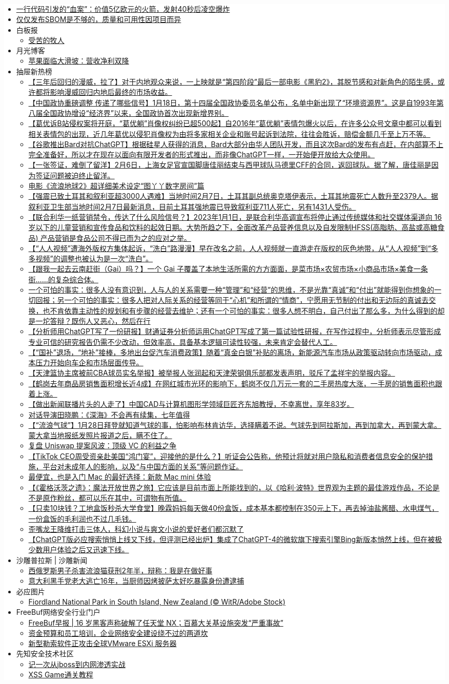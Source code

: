   - [一行代码引发的“血案”：价值5亿欧元的火箭，发射40秒后凌空爆炸](https://www.infoq.cn/article/1e8HaE0Tviol4OrDalMA)
  - [仅仅发布SBOM是不够的，质量和可用性因项目而异](https://www.infoq.cn/article/O8q1Eiz7Yil74398dp1i)
- 白板报
  - [受苦的牧人](http://wangpei.net/2023/02/07/%e5%8f%97%e8%8b%a6%e7%9a%84%e7%89%a7%e4%ba%ba/)
- 月光博客
  - [苹果面临大滑坡：营收净利双降](https://www.williamlong.info/archives/7075.html)
- 抽屉新热榜
  - [【三年后回归的漫威，拉了】对于内地观众来说，一上映就是“第四阶段”最后一部电影《黑豹2》，其脱节感和对新角色的陌生感，或许都将影响漫威回归内地后最终的市场收益。](https://dig.chouti.com/link/37714937)
  - [【中国政协重磅调整 传递了哪些信号】1月18日，第十四届全国政协委员名单公布，名单中新出现了“环境资源界”。这是自1993年第八届全国政协增设“经济界”以来，全国政协首次出现新增界别。](https://dig.chouti.com/link/37714267)
  - [【葛优诉B站侵权案将开庭，“葛优躺”肖像权纠纷已超500起】自2016年“葛优躺”表情包爆火以后，在许多公众号文章中都可以看到相关表情包的出现，近几年葛优以侵犯肖像权为由将多家相关企业和账号起诉到法院，往往会胜诉，赔偿金额几千至上万不等。](https://dig.chouti.com/link/37714325)
  - [【谷歌推出Bard对抗ChatGPT】根据硅星人获得的消息，Bard大部分由华人团队开发，而且这次Bard的发布有点赶，在内部算不上完全准备好，所以才在现在以面向有限开发者的形式推出，而非像ChatGPT一样，一开始便开放给大众使用。](https://dig.chouti.com/link/37714375)
  - [【一张签证，难倒了留洋】2月6日，上海女足官宣国脚唐佳丽结束与西甲球队马德里CFF的合同，返回球队。据了解，唐佳丽是因为签证问题被迫终止留洋。](https://dig.chouti.com/link/37714330)
  - [电影《流浪地球2》超详细美术设定“图丫丫数字房间”篇](https://dig.chouti.com/link/37710174)
  - [【强震已致土耳其和叙利亚超3000人遇难】当地时间2月7日，土耳其副总统奥克塔伊表示，土耳其地震死亡人数升至2379人。据叙利亚卫生部当地时间2月7日最新消息，目前土耳其强地震已导致叙利亚711人死亡，另有1431人受伤。](https://dig.chouti.com/link/37713952)
  - [【联合利华一纸营销禁令，传达了什么风险信号？】2023年1月1日，是联合利华高调宣布将停止通过传统媒体和社交媒体渠道向 16 岁以下的儿童营销和宣传食品和饮料的起效日期。大势所趋之下，全面改革产品营养信息以及自发限制HFSS(高脂肪、高盐或高糖食品) 产品营销是食品公司不得已而为之的应对之举。](https://dig.chouti.com/link/37710976)
  - [【“人人视频”遭海外版权方集体起诉，“洗白”路漫漫】早在改名之前，人人视频就一直游走在版权的灰色地带，从“人人视频”到“多多视频”的调整也被认为是一次“洗白”。](https://dig.chouti.com/link/37708262)
  - [【跟我一起去云南赶街（Gai）吗？】一个 Gai 子覆盖了本地生活所需的方方面面，是菜市场×农贸市场×小商品市场×美食一条街……的复杂综合体。](https://dig.chouti.com/link/37708934)
  - [一个可怕的事实：很多人没有意识到，人与人的关系需要一种“管理”和“经营”的思维，不是光靠“真诚”和“付出”就能得到你想象的一切回报；另一个可怕的事实：很多人把对人际关系的经营等同于“心机”和所谓的“情商”，宁愿用无节制的付出和无边际的真诚去交换，也不肯依靠主动性的规划和有步骤的经营去维护；还有一个可怕的事实：很多人想不明白，自己付出了那么多，为什么得到的却是一坨答辩？既伤人又恶心，然后在行](https://dig.chouti.com/link/37712840)
  - [【分析师用ChatGPT写了一份研报】财通证券分析师运用ChatGPT写成了第一篇试验性研报，在写作过程中，分析师表示尽管形成专业可信的研究报告仍需不少改动，但效率高，具备基本逻辑可读性较强，未来肯定会替代人工。](https://dig.chouti.com/link/37709300)
  - [【“国补”退场，“地补”接棒，多地出台促汽车消费政策】随着“真金白银”补贴的离场，新能源汽车市场从政策驱动转向市场驱动，成本压力开始向车企和市场层面传导。](https://dig.chouti.com/link/37710868)
  - [【天津篮协主席被前CBA球员实名举报】被举报人张润起和天津荣钢俱乐部都发表声明，驳斥了孟祥宇的举报内容。](https://dig.chouti.com/link/37711481)
  - [【鹤岗去年商品房销售面积增长近4成】在网红城市光环的影响下，鹤岗不仅几万元一套的二手房热度大涨，一手房的销售面积也跟着上涨。](https://dig.chouti.com/link/37711161)
  - [【做出新闻联播片头的人走了】中国CAD与计算机图形学领域巨匠齐东旭教授，不幸离世，享年83岁。](https://dig.chouti.com/link/37711160)
  - [对话导演田晓鹏：《深海》不会再有续集，七年值得](https://dig.chouti.com/link/37711596)
  - [【“流浪气球”】1月28日拜登就知道气球的事，怕影响布林肯访华，选择瞒着不说。气球先到阿拉斯加，再到加拿大，再到蒙大拿。蒙大拿当地报纸发照片报道之后，瞒不住了。](https://dig.chouti.com/link/37711601)
  - [复盘 Uniswap 提案风波：顶级 VC 的利益之争](https://dig.chouti.com/link/37711659)
  - [【TikTok CEO周受资亲赴美国“鸿门宴”，迎接他的是什么？】听证会公告称，他预计将就对用户隐私和消费者信息安全的保护措施，平台对未成年人的影响，以及“与中国方面的关系”等问题作证。](https://dig.chouti.com/link/37711663)
  - [最便宜，也是入门 Mac 的最好选择：新款 Mac mini 体验](https://dig.chouti.com/link/37711661)
  - [【《霍格沃茨之遗》：魔法开放世界之旅】它应该是目前市面上所能找到的，以《哈利·波特》世界观为主题的最佳游戏作品，不论是不是原作粉丝，都可以乐在其中，可谓物有所值。](https://dig.chouti.com/link/37711657)
  - [【只卖10块钱？工地盒饭秒杀大学食堂】晚霖妈妈每天做40份盒饭，成本基本都控制在350元上下，再去掉油盐酱醋、水电煤气，一份盒饭的毛利润也不过几毛钱。](https://dig.chouti.com/link/37709596)
  - [歪嘴龙王降维打击三体人，科幻小说与爽文小说的爱好者们都沉默了](https://dig.chouti.com/link/37711520)
  - [【ChatGPT版必应搜索悄悄上线又下线，但评测已经出炉】集成了ChatGPT-4的微软旗下搜索引擎Bing新版本悄然上线，但在被极少数用户体验之后又迅速下线。](https://dig.chouti.com/link/37709378)
- 沙雕普拉斯 | 沙雕新闻
  - [西俄罗斯男子杀害流浪猫获刑2年半，辩称：我是在做好事](https://shadiao.plus/archives/7217)
  - [意大利黑手党老大逃亡16年，当厨师因烤披萨太好吃暴露身份遭逮捕](https://shadiao.plus/archives/7210)
- 必应图片
  - [Fiordland National Park in South Island, New Zealand (© WitR/Adobe Stock)](/th?id=OHR.WaitangiFjordlandNP_EN-US6375624505_1920x1080.jpg&rf=LaDigue_1920x1080.jpg&pid=hp)
- FreeBuf网络安全行业门户
  - [FreeBuf早报 | 16 岁黑客声称破解了任天堂 NX；百慕大关基设施突发“严重事故”](https://www.freebuf.com/news/356704.html)
  - [资金预算和员工培训，企业网络安全建设绕不过的两道坎](https://www.freebuf.com/news/356676.html)
  - [新型勒索软件正攻击全球VMware ESXi 服务器](https://www.freebuf.com/news/356626.html)
- 先知安全技术社区
  - [记一次从jboss到内网渗透实战](https://xz.aliyun.com/t/12120)
  - [XSS Game通关教程](https://xz.aliyun.com/t/12118)